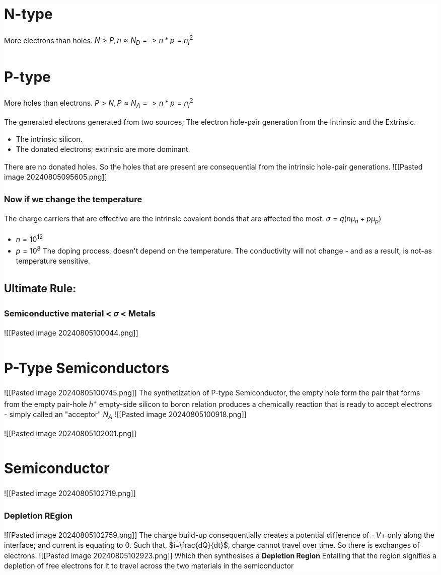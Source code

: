 # N-type
More electrons than holes.
$N>P,n\approx N_D => n*p=n_i^2$
# P-type
More holes than electrons.
$P>N,P\approx N_A => n*p=n_i^2$

The generated electrons generated from two sources;
The electron hole-pair generation from the Intrinsic and the Extrinsic.
- The intrinsic silicon.
- The donated electrons; extrinsic are more dominant.

There are no donated holes. So the holes that are present are consequential from the intrinsic hole-pair generations.
![[Pasted image 20240805095605.png]]
### Now if we change the temperature
The charge carriers that are effective are the intrinsic covalent bonds that are affected the most.
$\sigma=q(n\mu_n+p\mu_p)$
- $n=10^{12}$
- $p=10^8$
The doping process, doesn't depend on the temperature. The conductivity will not change - and as a result, is not-as temperature sensitive.

## Ultimate Rule:
### Semiconductive material < $\sigma$ < Metals
![[Pasted image 20240805100044.png]]
# P-Type Semiconductors
![[Pasted image 20240805100745.png]]
The synthetization of P-type Semiconductor, the empty hole form the pair that forms from the empty pair-hole $h^+$ empty-side silicon to boron relation produces a chemically reaction that is ready to accept electrons - simply called an "acceptor" $N_A$
![[Pasted image 20240805100918.png]]


![[Pasted image 20240805102001.png]]
# Semiconductor
![[Pasted image 20240805102719.png]]
### Depletion REgion
![[Pasted image 20240805102759.png]]
The charge build-up consequentially creates a potential difference of $-V+$ only along the interface; and current is equating to 0. Such that, $i=\frac{dQ}{dt}$, charge cannot travel over time. So there is exchanges of electrons.
![[Pasted image 20240805102923.png]]
Which then synthesises a **Depletion Region**
Entailing that the region signifies a depletion of free electrons for it to travel across the two materials in the semiconductor
